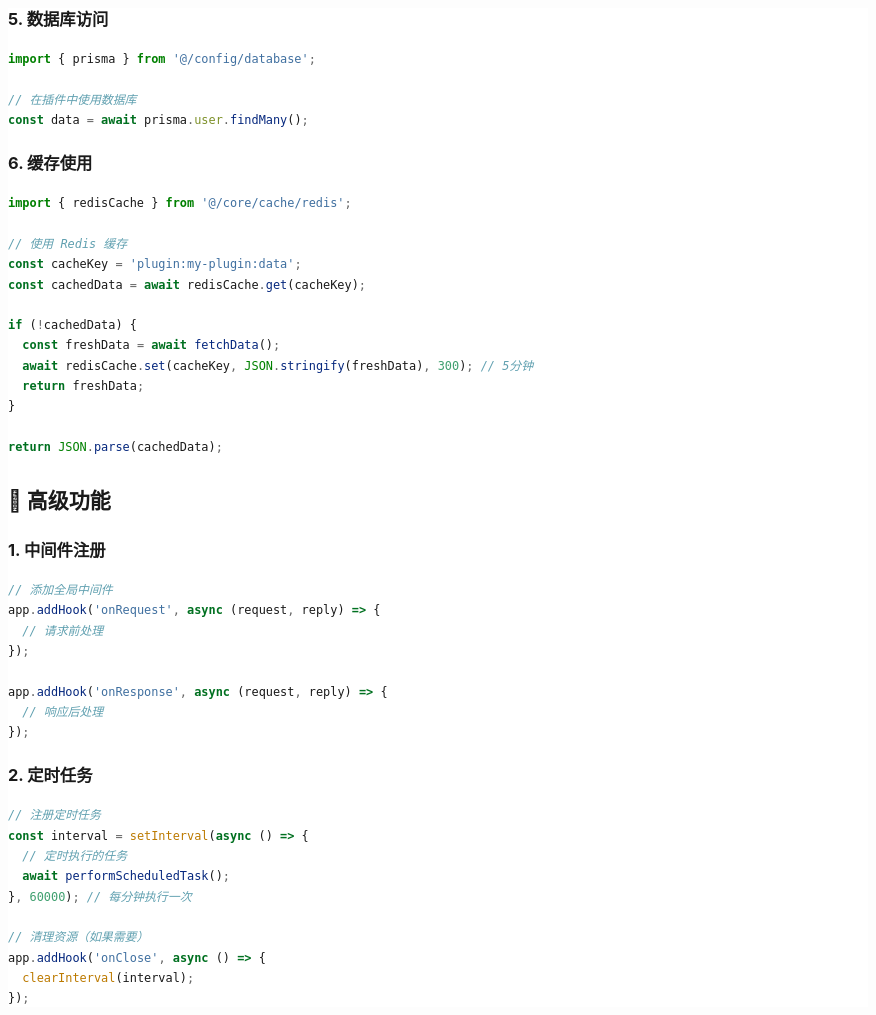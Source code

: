 ### 5. 数据库访问

```typescript
import { prisma } from '@/config/database';

// 在插件中使用数据库
const data = await prisma.user.findMany();
```

### 6. 缓存使用

```typescript
import { redisCache } from '@/core/cache/redis';

// 使用 Redis 缓存
const cacheKey = 'plugin:my-plugin:data';
const cachedData = await redisCache.get(cacheKey);

if (!cachedData) {
  const freshData = await fetchData();
  await redisCache.set(cacheKey, JSON.stringify(freshData), 300); // 5分钟
  return freshData;
}

return JSON.parse(cachedData);
```

## 🔧 高级功能

### 1. 中间件注册

```typescript
// 添加全局中间件
app.addHook('onRequest', async (request, reply) => {
  // 请求前处理
});

app.addHook('onResponse', async (request, reply) => {
  // 响应后处理
});
```

### 2. 定时任务

```typescript
// 注册定时任务
const interval = setInterval(async () => {
  // 定时执行的任务
  await performScheduledTask();
}, 60000); // 每分钟执行一次

// 清理资源（如果需要）
app.addHook('onClose', async () => {
  clearInterval(interval);
});
```
